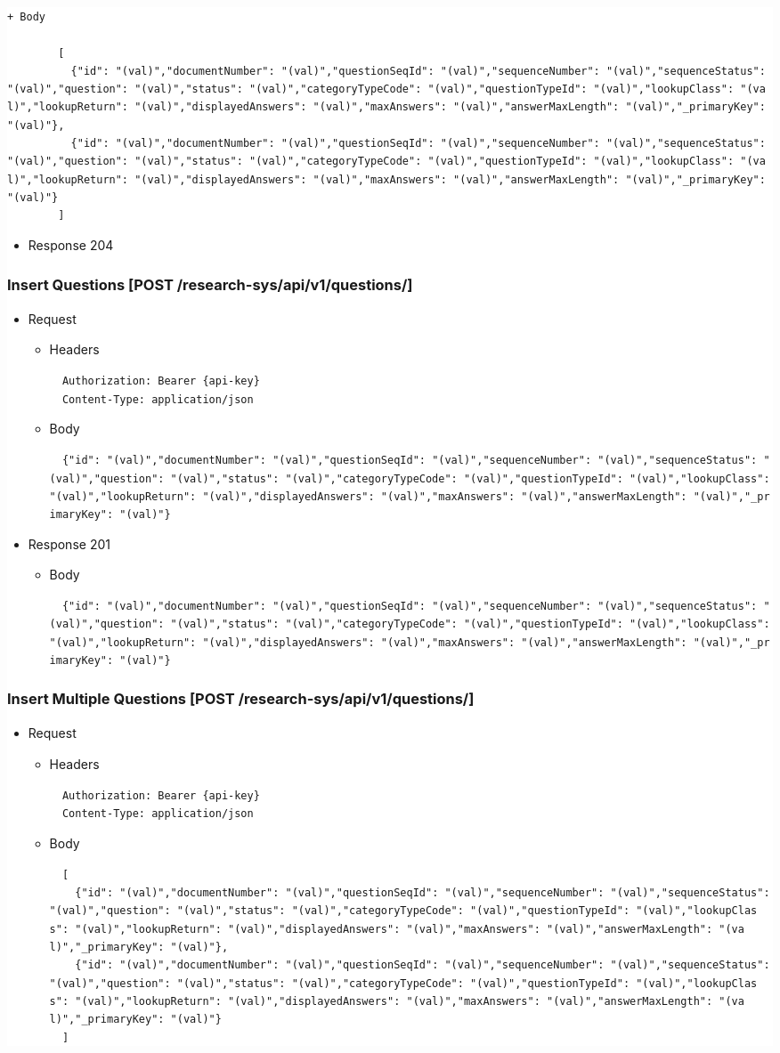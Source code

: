     + Body
    
            [
              {"id": "(val)","documentNumber": "(val)","questionSeqId": "(val)","sequenceNumber": "(val)","sequenceStatus": "(val)","question": "(val)","status": "(val)","categoryTypeCode": "(val)","questionTypeId": "(val)","lookupClass": "(val)","lookupReturn": "(val)","displayedAnswers": "(val)","maxAnswers": "(val)","answerMaxLength": "(val)","_primaryKey": "(val)"},
              {"id": "(val)","documentNumber": "(val)","questionSeqId": "(val)","sequenceNumber": "(val)","sequenceStatus": "(val)","question": "(val)","status": "(val)","categoryTypeCode": "(val)","questionTypeId": "(val)","lookupClass": "(val)","lookupReturn": "(val)","displayedAnswers": "(val)","maxAnswers": "(val)","answerMaxLength": "(val)","_primaryKey": "(val)"}
            ]
			
+ Response 204

### Insert Questions [POST /research-sys/api/v1/questions/]

+ Request

    + Headers

            Authorization: Bearer {api-key}   
            Content-Type: application/json

    + Body
    
            {"id": "(val)","documentNumber": "(val)","questionSeqId": "(val)","sequenceNumber": "(val)","sequenceStatus": "(val)","question": "(val)","status": "(val)","categoryTypeCode": "(val)","questionTypeId": "(val)","lookupClass": "(val)","lookupReturn": "(val)","displayedAnswers": "(val)","maxAnswers": "(val)","answerMaxLength": "(val)","_primaryKey": "(val)"}
			
+ Response 201
    
    + Body
            
            {"id": "(val)","documentNumber": "(val)","questionSeqId": "(val)","sequenceNumber": "(val)","sequenceStatus": "(val)","question": "(val)","status": "(val)","categoryTypeCode": "(val)","questionTypeId": "(val)","lookupClass": "(val)","lookupReturn": "(val)","displayedAnswers": "(val)","maxAnswers": "(val)","answerMaxLength": "(val)","_primaryKey": "(val)"}
            
### Insert Multiple Questions [POST /research-sys/api/v1/questions/]

+ Request

    + Headers

            Authorization: Bearer {api-key}   
            Content-Type: application/json

    + Body
    
            [
              {"id": "(val)","documentNumber": "(val)","questionSeqId": "(val)","sequenceNumber": "(val)","sequenceStatus": "(val)","question": "(val)","status": "(val)","categoryTypeCode": "(val)","questionTypeId": "(val)","lookupClass": "(val)","lookupReturn": "(val)","displayedAnswers": "(val)","maxAnswers": "(val)","answerMaxLength": "(val)","_primaryKey": "(val)"},
              {"id": "(val)","documentNumber": "(val)","questionSeqId": "(val)","sequenceNumber": "(val)","sequenceStatus": "(val)","question": "(val)","status": "(val)","categoryTypeCode": "(val)","questionTypeId": "(val)","lookupClass": "(val)","lookupReturn": "(val)","displayedAnswers": "(val)","maxAnswers": "(val)","answerMaxLength": "(val)","_primaryKey": "(val)"}
            ]
			